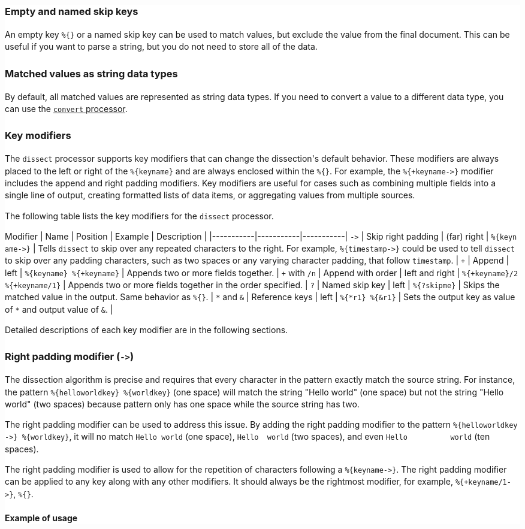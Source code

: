 ### Empty and named skip keys

An empty key `%{}` or a named skip key can be used to match values, but exclude the value from the final document. This can be useful if you want to parse a string, but you do not need to store all of the data.

### Matched values as string data types

By default, all matched values are represented as string data types. If you need to convert a value to a different data type, you can use the [`convert` processor]({{site.url}}{{site.baseurl}}/ingest-pipelines/processors/convert/).

### Key modifiers 

The `dissect` processor supports key modifiers that can change the dissection's default behavior. These modifiers are always placed to the left or right of the `%{keyname}` and are always enclosed within the `%{}`. For example, the `%{+keyname->}` modifier includes the append and right padding modifiers. Key modifiers are useful for cases such as combining multiple fields into a single line of output, creating formatted lists of data items, or aggregating values from multiple sources.  

The following table lists the key modifiers for the `dissect` processor.

Modifier | Name | Position | Example | Description |
|-----------|-----------|-----------|
`->` | Skip right padding | (far) right | `%{keyname->}` | Tells `dissect` to skip over any repeated characters to the right. For example, `%{timestamp->}` could be used to tell `dissect` to skip over any padding characters, such as two spaces or any varying character padding, that follow `timestamp`. |
`+` | Append | left | `%{keyname} %{+keyname}` | Appends two or more fields together. | 
`+` with `/n` | Append with order | left and right | `%{+keyname}/2 %{+keyname/1}` | Appends two or more fields together in the order specified. |
`?` | Named skip key | left | `%{?skipme}` | Skips the matched value in the output. Same behavior as `%{}`. |
`*` and `&` | Reference keys | left | `%{*r1} %{&r1}` | Sets the output key as value of `*` and output value of `&`. |

Detailed descriptions of each key modifier are in the following sections.

### Right padding modifier (`->`)

The dissection algorithm is precise and requires that every character in the pattern exactly match the source string. For instance, the pattern `%{helloworldkey} %{worldkey}` (one space) will match the string "Hello world" (one space) but not the string "Hello  world" (two spaces) because pattern only has one space while the source string has two.

The right padding modifier can be used to address this issue. By adding the right padding modifier to the pattern `%{helloworldkey->} %{worldkey}`, it will no match `Hello world` (one space), `Hello  world` (two spaces), and even `Hello          world` (ten spaces). 

The right padding modifier is used to allow for the repetition of characters following a `%{keyname->}`. The right padding modifier can be applied to any key along with any other modifiers. It should always be the rightmost modifier, for example, `%{+keyname/1->}`, `%{}`.

#### Example of usage
